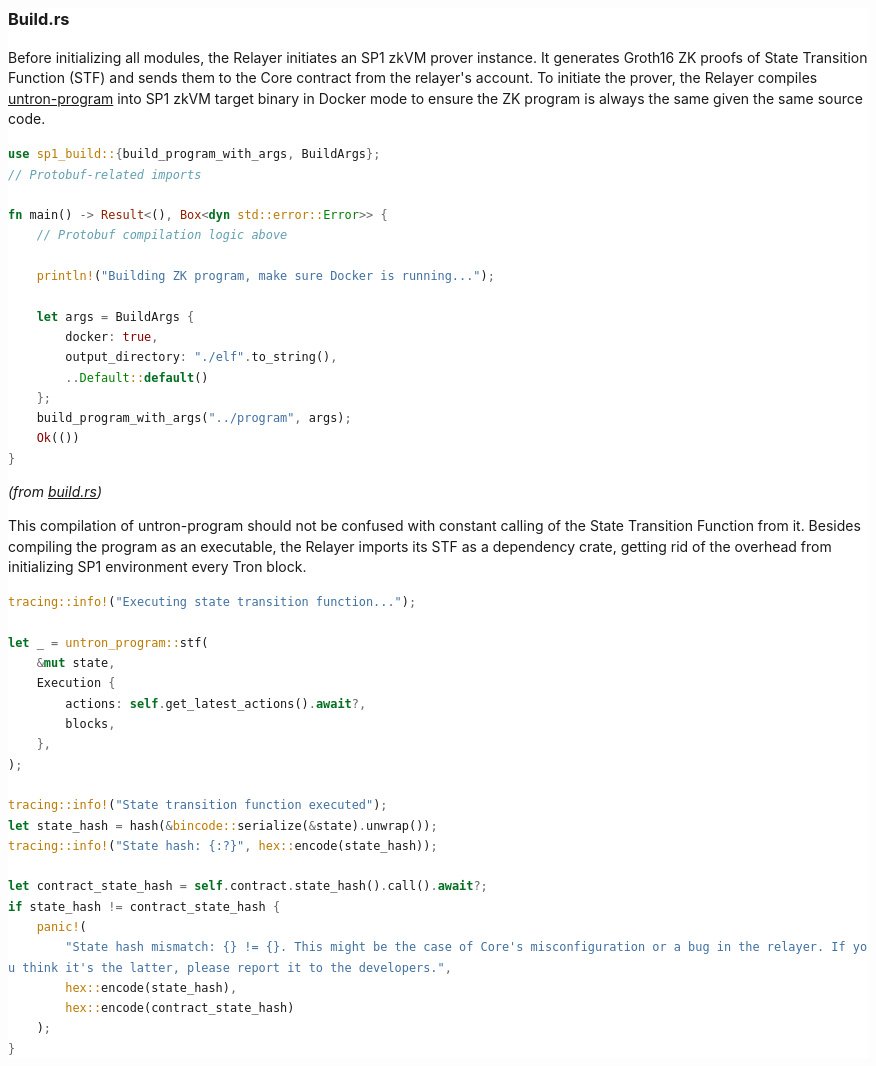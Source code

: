 ### Build.rs

Before initializing all modules, the Relayer initiates an SP1 zkVM prover instance. It generates Groth16 ZK proofs of State Transition Function (STF) and sends them to the Core contract from the relayer's account. To initiate the prover, the Relayer compiles [untron-program](https://github.com/ultrasoundlabs/untron/tree/main/program) into SP1 zkVM target binary in Docker mode to ensure the ZK program is always the same given the same source code.

```rust
use sp1_build::{build_program_with_args, BuildArgs};
// Protobuf-related imports

fn main() -> Result<(), Box<dyn std::error::Error>> {
    // Protobuf compilation logic above

    println!("Building ZK program, make sure Docker is running...");

    let args = BuildArgs {
        docker: true,
        output_directory: "./elf".to_string(),
        ..Default::default()
    };
    build_program_with_args("../program", args);
    Ok(())
}
```

_(from [build.rs](https://github.com/ultrasoundlabs/untron/tree/main/relayer/build.rs))_

This compilation of untron-program should not be confused with constant calling of the State Transition Function from it. Besides compiling the program as an executable, the Relayer imports its STF as a dependency crate, getting rid of the overhead from initializing SP1 environment every Tron block.

```rust
tracing::info!("Executing state transition function...");

let _ = untron_program::stf(
    &mut state,
    Execution {
        actions: self.get_latest_actions().await?,
        blocks,
    },
);

tracing::info!("State transition function executed");
let state_hash = hash(&bincode::serialize(&state).unwrap());
tracing::info!("State hash: {:?}", hex::encode(state_hash));

let contract_state_hash = self.contract.state_hash().call().await?;
if state_hash != contract_state_hash {
    panic!(
        "State hash mismatch: {} != {}. This might be the case of Core's misconfiguration or a bug in the relayer. If you think it's the latter, please report it to the developers.",
        hex::encode(state_hash),
        hex::encode(contract_state_hash)
    );
}
```
